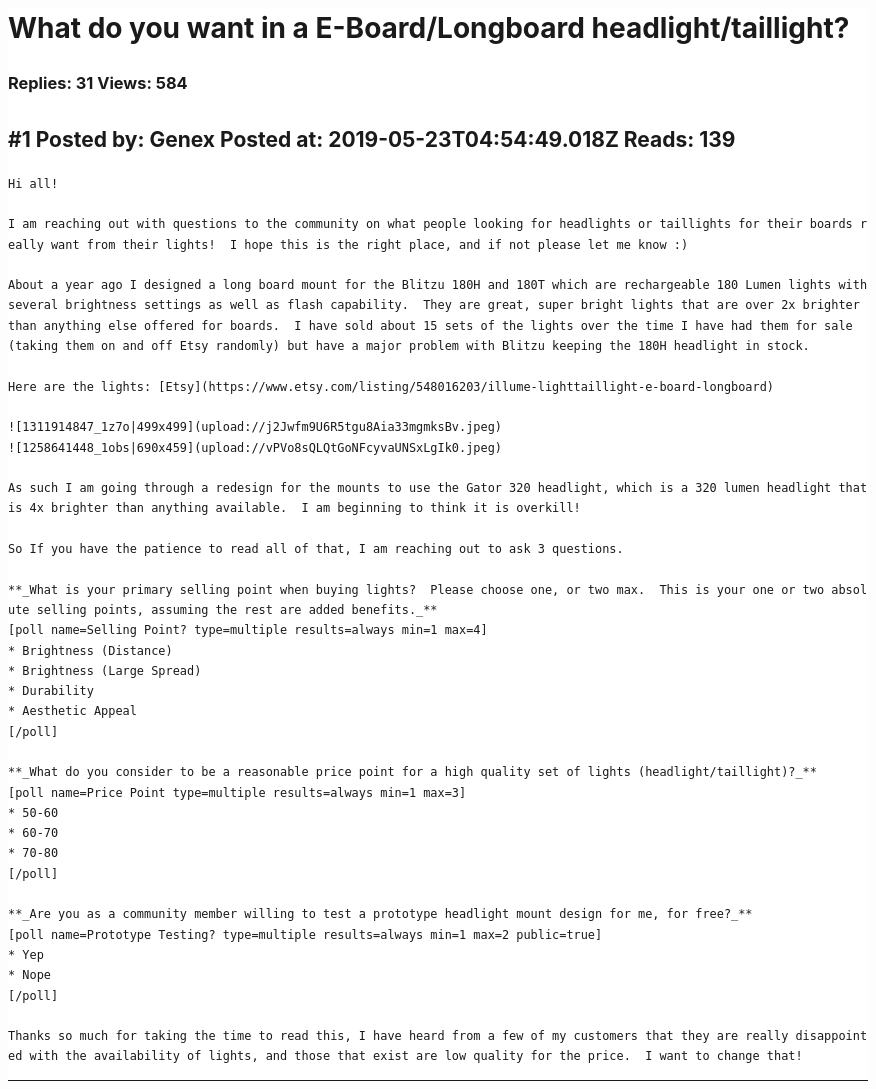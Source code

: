 # What do you want in a E-Board/Longboard headlight/taillight?

### Replies: 31 Views: 584

## \#1 Posted by: Genex Posted at: 2019-05-23T04:54:49.018Z Reads: 139

```
Hi all!

I am reaching out with questions to the community on what people looking for headlights or taillights for their boards really want from their lights!  I hope this is the right place, and if not please let me know :)

About a year ago I designed a long board mount for the Blitzu 180H and 180T which are rechargeable 180 Lumen lights with several brightness settings as well as flash capability.  They are great, super bright lights that are over 2x brighter than anything else offered for boards.  I have sold about 15 sets of the lights over the time I have had them for sale (taking them on and off Etsy randomly) but have a major problem with Blitzu keeping the 180H headlight in stock.  

Here are the lights: [Etsy](https://www.etsy.com/listing/548016203/illume-lighttaillight-e-board-longboard)

![1311914847_1z7o|499x499](upload://j2Jwfm9U6R5tgu8Aia33mgmksBv.jpeg) 
![1258641448_1obs|690x459](upload://vPVo8sQLQtGoNFcyvaUNSxLgIk0.jpeg) 

As such I am going through a redesign for the mounts to use the Gator 320 headlight, which is a 320 lumen headlight that is 4x brighter than anything available.  I am beginning to think it is overkill!

So If you have the patience to read all of that, I am reaching out to ask 3 questions.

**_What is your primary selling point when buying lights?  Please choose one, or two max.  This is your one or two absolute selling points, assuming the rest are added benefits._**
[poll name=Selling Point? type=multiple results=always min=1 max=4]
* Brightness (Distance)
* Brightness (Large Spread)
* Durability
* Aesthetic Appeal
[/poll]

**_What do you consider to be a reasonable price point for a high quality set of lights (headlight/taillight)?_**
[poll name=Price Point type=multiple results=always min=1 max=3]
* 50-60
* 60-70
* 70-80
[/poll]

**_Are you as a community member willing to test a prototype headlight mount design for me, for free?_**
[poll name=Prototype Testing? type=multiple results=always min=1 max=2 public=true]
* Yep
* Nope
[/poll]

Thanks so much for taking the time to read this, I have heard from a few of my customers that they are really disappointed with the availability of lights, and those that exist are low quality for the price.  I want to change that!
```

---